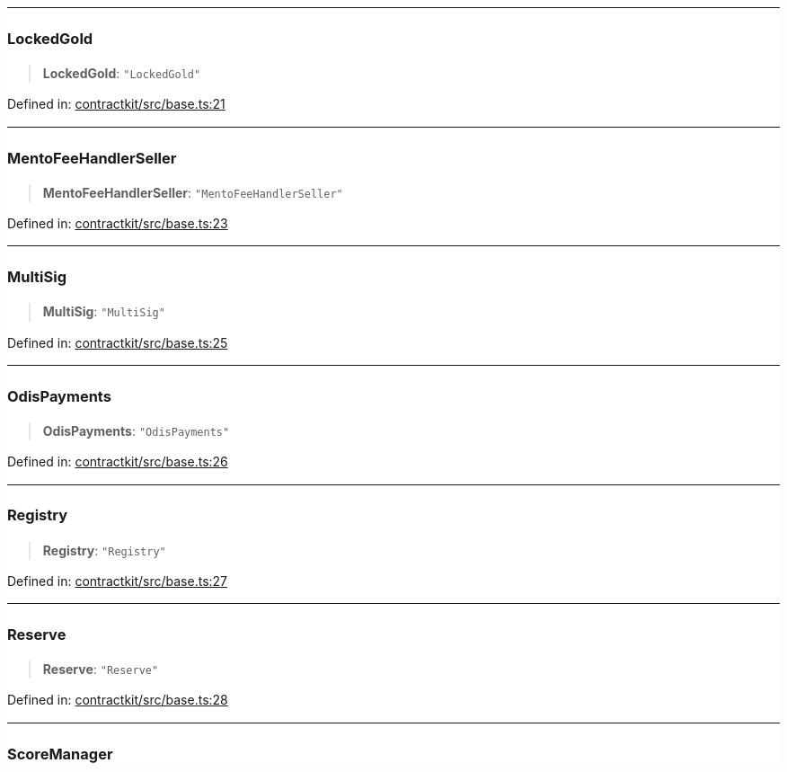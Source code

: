 ***

### LockedGold

> **LockedGold**: `"LockedGold"`

Defined in: [contractkit/src/base.ts:21](https://github.com/celo-org/developer-tooling/blob/master/packages/sdk/contractkit/src/base.ts#L21)

***

### MentoFeeHandlerSeller

> **MentoFeeHandlerSeller**: `"MentoFeeHandlerSeller"`

Defined in: [contractkit/src/base.ts:23](https://github.com/celo-org/developer-tooling/blob/master/packages/sdk/contractkit/src/base.ts#L23)

***

### MultiSig

> **MultiSig**: `"MultiSig"`

Defined in: [contractkit/src/base.ts:25](https://github.com/celo-org/developer-tooling/blob/master/packages/sdk/contractkit/src/base.ts#L25)

***

### OdisPayments

> **OdisPayments**: `"OdisPayments"`

Defined in: [contractkit/src/base.ts:26](https://github.com/celo-org/developer-tooling/blob/master/packages/sdk/contractkit/src/base.ts#L26)

***

### Registry

> **Registry**: `"Registry"`

Defined in: [contractkit/src/base.ts:27](https://github.com/celo-org/developer-tooling/blob/master/packages/sdk/contractkit/src/base.ts#L27)

***

### Reserve

> **Reserve**: `"Reserve"`

Defined in: [contractkit/src/base.ts:28](https://github.com/celo-org/developer-tooling/blob/master/packages/sdk/contractkit/src/base.ts#L28)

***

### ScoreManager
